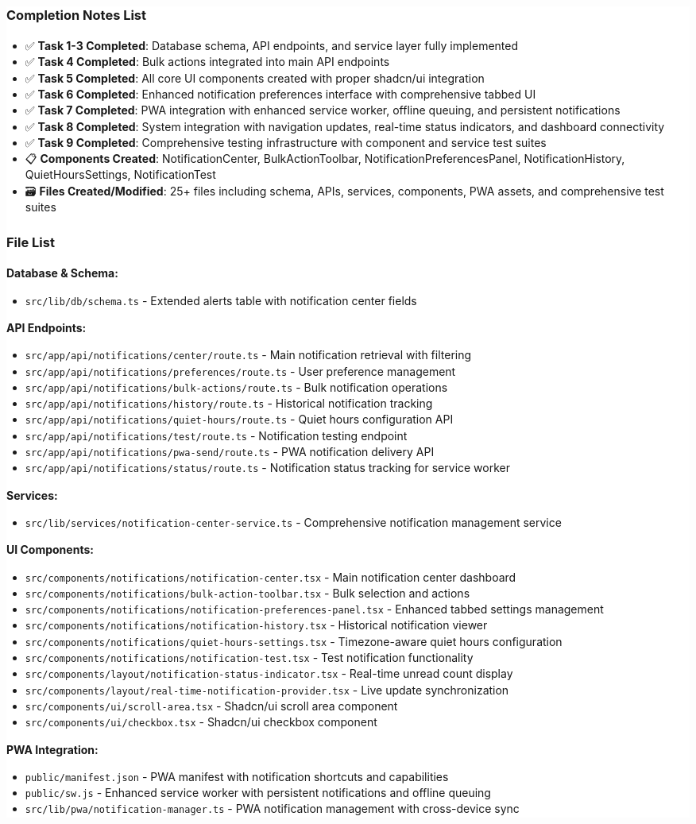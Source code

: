 ### Completion Notes List
- ✅ **Task 1-3 Completed**: Database schema, API endpoints, and service layer fully implemented
- ✅ **Task 4 Completed**: Bulk actions integrated into main API endpoints 
- ✅ **Task 5 Completed**: All core UI components created with proper shadcn/ui integration
- ✅ **Task 6 Completed**: Enhanced notification preferences interface with comprehensive tabbed UI
- ✅ **Task 7 Completed**: PWA integration with enhanced service worker, offline queuing, and persistent notifications
- ✅ **Task 8 Completed**: System integration with navigation updates, real-time status indicators, and dashboard connectivity
- ✅ **Task 9 Completed**: Comprehensive testing infrastructure with component and service test suites
- 📋 **Components Created**: NotificationCenter, BulkActionToolbar, NotificationPreferencesPanel, NotificationHistory, QuietHoursSettings, NotificationTest
- 🗃️ **Files Created/Modified**: 25+ files including schema, APIs, services, components, PWA assets, and comprehensive test suites

### File List
**Database & Schema:**
- `src/lib/db/schema.ts` - Extended alerts table with notification center fields

**API Endpoints:**
- `src/app/api/notifications/center/route.ts` - Main notification retrieval with filtering
- `src/app/api/notifications/preferences/route.ts` - User preference management
- `src/app/api/notifications/bulk-actions/route.ts` - Bulk notification operations
- `src/app/api/notifications/history/route.ts` - Historical notification tracking
- `src/app/api/notifications/quiet-hours/route.ts` - Quiet hours configuration API
- `src/app/api/notifications/test/route.ts` - Notification testing endpoint
- `src/app/api/notifications/pwa-send/route.ts` - PWA notification delivery API
- `src/app/api/notifications/status/route.ts` - Notification status tracking for service worker

**Services:**
- `src/lib/services/notification-center-service.ts` - Comprehensive notification management service

**UI Components:**
- `src/components/notifications/notification-center.tsx` - Main notification center dashboard
- `src/components/notifications/bulk-action-toolbar.tsx` - Bulk selection and actions
- `src/components/notifications/notification-preferences-panel.tsx` - Enhanced tabbed settings management
- `src/components/notifications/notification-history.tsx` - Historical notification viewer
- `src/components/notifications/quiet-hours-settings.tsx` - Timezone-aware quiet hours configuration
- `src/components/notifications/notification-test.tsx` - Test notification functionality
- `src/components/layout/notification-status-indicator.tsx` - Real-time unread count display
- `src/components/layout/real-time-notification-provider.tsx` - Live update synchronization
- `src/components/ui/scroll-area.tsx` - Shadcn/ui scroll area component
- `src/components/ui/checkbox.tsx` - Shadcn/ui checkbox component

**PWA Integration:**
- `public/manifest.json` - PWA manifest with notification shortcuts and capabilities
- `public/sw.js` - Enhanced service worker with persistent notifications and offline queuing
- `src/lib/pwa/notification-manager.ts` - PWA notification management with cross-device sync
